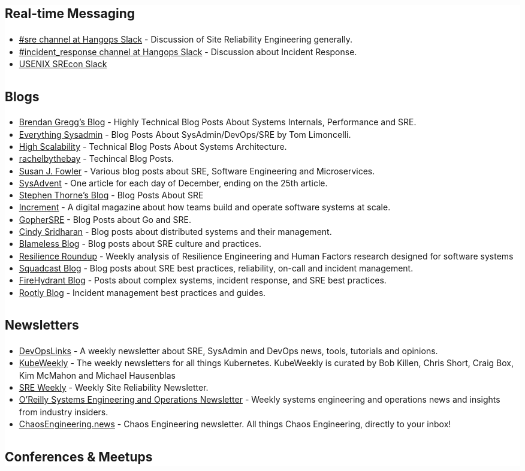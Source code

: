 Real-time Messaging
-------------------

-   [\#sre channel at Hangops Slack](https://hangops.slack.com/) - Discussion of Site Reliability Engineering generally.
-   [\#incident\_response channel at Hangops Slack](https://hangops.slack.com/) - Discussion about Incident Response.
-   [USENIX SREcon Slack](https://usenix-srecon.slack.com)

Blogs
-----

-   [Brendan Gregg’s Blog](http://www.brendangregg.com/blog/index.html) - Highly Technical Blog Posts About Systems Internals, Performance and SRE.
-   [Everything Sysadmin](http://everythingsysadmin.com/) - Blog Posts About SysAdmin/DevOps/SRE by Tom Limoncelli.
-   [High Scalability](http://highscalability.com/) - Technical Blog Posts About Systems Architecture.
-   [rachelbythebay](https://rachelbythebay.com/w/) - Techincal Blog Posts.
-   [Susan J. Fowler](http://www.susanjfowler.com/blog/) - Various blog posts about SRE, Software Engineering and Microservices.
-   [SysAdvent](https://sysadvent.blogspot.com) - One article for each day of December, ending on the 25th article.
-   [Stephen Thorne’s Blog](https://medium.com/@jerub) - Blog Posts About SRE
-   [Increment](https://increment.com/) - A digital magazine about how teams build and operate software systems at scale.
-   [GopherSRE](http://www.gophersre.com/) - Blog Posts about Go and SRE.
-   [Cindy Sridharan](https://medium.com/@copyconstruct) - Blog posts about distributed systems and their management.
-   [Blameless Blog](https://www.blameless.com/blog/) - Blog posts about SRE culture and practices.
-   [Resilience Roundup](https://ResilienceRoundup.com) - Weekly analysis of Resilience Engineering and Human Factors research designed for software systems
-   [Squadcast Blog](https://www.squadcast.com/blog) - Blog posts about SRE best practices, reliability, on-call and incident management.
-   [FireHydrant Blog](https://www.firehydrant.io/blog) - Posts about complex systems, incident response, and SRE best practices.
-   [Rootly Blog](https://www.rootly.io/blog) - Incident management best practices and guides.

Newsletters
-----------

-   [DevOpsLinks](https://faun.dev) - A weekly newsletter about SRE, SysAdmin and DevOps news, tools, tutorials and opinions.
-   [KubeWeekly](https://kubeweekly.io/) - The weekly newsletters for all things Kubernetes. KubeWeekly is curated by Bob Killen, Chris Short, Craig Box, Kim McMahon and Michael Hausenblas
-   [SRE Weekly](https://sreweekly.com/) - Weekly Site Reliability Newsletter.
-   [O’Reilly Systems Engineering and Operations Newsletter](http://www.oreilly.com/webops-perf/newsletter.html) - Weekly systems engineering and operations news and insights from industry insiders.
-   [ChaosEngineering.news](https://chaosengineering.news/) - Chaos Engineering newsletter. All things Chaos Engineering, directly to your inbox!

Conferences & Meetups
---------------------
